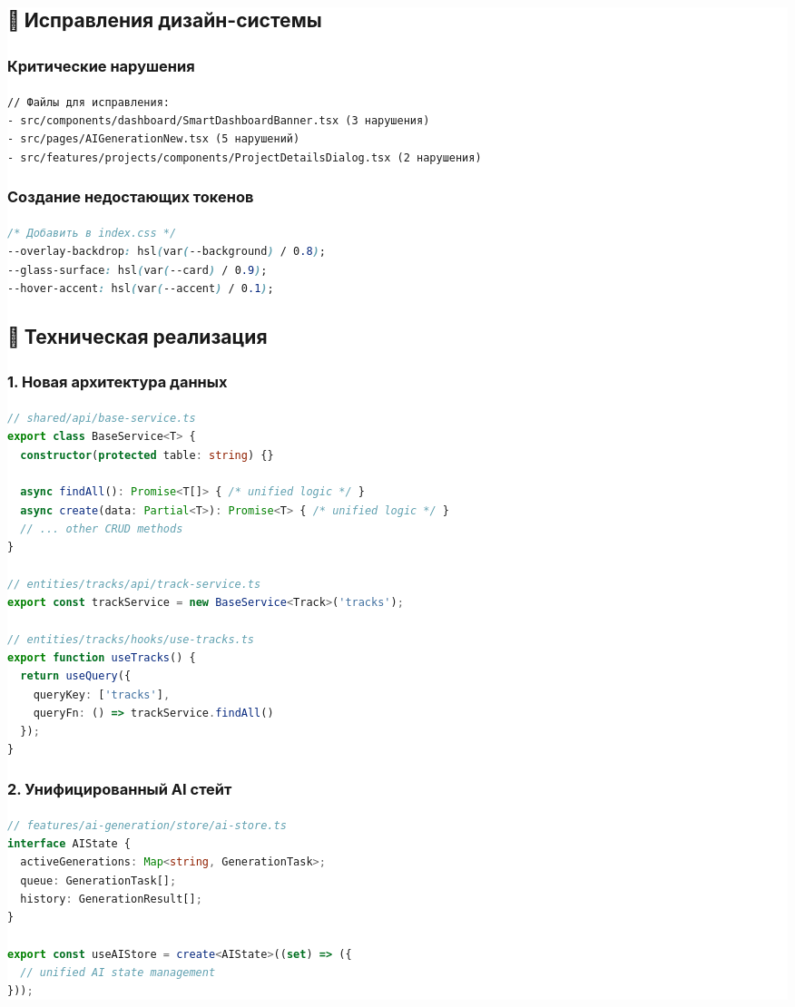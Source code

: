 ## 🎨 Исправления дизайн-системы

### Критические нарушения
```tsx
// Файлы для исправления:
- src/components/dashboard/SmartDashboardBanner.tsx (3 нарушения)
- src/pages/AIGenerationNew.tsx (5 нарушений)
- src/features/projects/components/ProjectDetailsDialog.tsx (2 нарушения)
```

### Создание недостающих токенов
```css
/* Добавить в index.css */
--overlay-backdrop: hsl(var(--background) / 0.8);
--glass-surface: hsl(var(--card) / 0.9);
--hover-accent: hsl(var(--accent) / 0.1);
```

## 🔧 Техническая реализация

### 1. Новая архитектура данных
```typescript
// shared/api/base-service.ts
export class BaseService<T> {
  constructor(protected table: string) {}
  
  async findAll(): Promise<T[]> { /* unified logic */ }
  async create(data: Partial<T>): Promise<T> { /* unified logic */ }
  // ... other CRUD methods
}

// entities/tracks/api/track-service.ts
export const trackService = new BaseService<Track>('tracks');

// entities/tracks/hooks/use-tracks.ts
export function useTracks() {
  return useQuery({
    queryKey: ['tracks'],
    queryFn: () => trackService.findAll()
  });
}
```

### 2. Унифицированный AI стейт
```typescript
// features/ai-generation/store/ai-store.ts
interface AIState {
  activeGenerations: Map<string, GenerationTask>;
  queue: GenerationTask[];
  history: GenerationResult[];
}

export const useAIStore = create<AIState>((set) => ({
  // unified AI state management
}));
```

